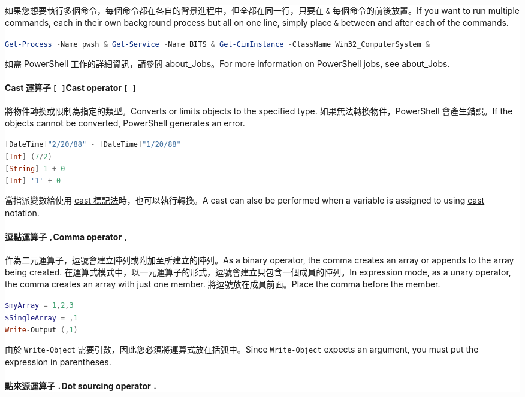 <span data-ttu-id="a7090-200">如果您想要執行多個命令，每個命令都在各自的背景進程中，但全都在同一行，只要在 `&` 每個命令的前後放置。</span><span class="sxs-lookup"><span data-stu-id="a7090-200">If you want to run multiple commands, each in their own background process but all on one line, simply place `&` between and after each of the commands.</span></span>

```powershell
Get-Process -Name pwsh & Get-Service -Name BITS & Get-CimInstance -ClassName Win32_ComputerSystem &
```

<span data-ttu-id="a7090-201">如需 PowerShell 工作的詳細資訊，請參閱 [about_Jobs](about_Jobs.md)。</span><span class="sxs-lookup"><span data-stu-id="a7090-201">For more information on PowerShell jobs, see [about_Jobs](about_Jobs.md).</span></span>

#### <a name="cast-operator--"></a><span data-ttu-id="a7090-202">Cast 運算子 `[ ]`</span><span class="sxs-lookup"><span data-stu-id="a7090-202">Cast operator `[ ]`</span></span>

<span data-ttu-id="a7090-203">將物件轉換或限制為指定的類型。</span><span class="sxs-lookup"><span data-stu-id="a7090-203">Converts or limits objects to the specified type.</span></span> <span data-ttu-id="a7090-204">如果無法轉換物件，PowerShell 會產生錯誤。</span><span class="sxs-lookup"><span data-stu-id="a7090-204">If the objects cannot be converted, PowerShell generates an error.</span></span>

```powershell
[DateTime]"2/20/88" - [DateTime]"1/20/88"
[Int] (7/2)
[String] 1 + 0
[Int] '1' + 0
```

<span data-ttu-id="a7090-205">當指派變數給使用 [cast 標記法](about_Variables.md)時，也可以執行轉換。</span><span class="sxs-lookup"><span data-stu-id="a7090-205">A cast can also be performed when a variable is assigned to using [cast notation](about_Variables.md).</span></span>

#### <a name="comma-operator-"></a><span data-ttu-id="a7090-206">逗點運算子 `,`</span><span class="sxs-lookup"><span data-stu-id="a7090-206">Comma operator `,`</span></span>

<span data-ttu-id="a7090-207">作為二元運算子，逗號會建立陣列或附加至所建立的陣列。</span><span class="sxs-lookup"><span data-stu-id="a7090-207">As a binary operator, the comma creates an array or appends to the array being created.</span></span> <span data-ttu-id="a7090-208">在運算式模式中，以一元運算子的形式，逗號會建立只包含一個成員的陣列。</span><span class="sxs-lookup"><span data-stu-id="a7090-208">In expression mode, as a unary operator, the comma creates an array with just one member.</span></span> <span data-ttu-id="a7090-209">將逗號放在成員前面。</span><span class="sxs-lookup"><span data-stu-id="a7090-209">Place the comma before the member.</span></span>

```powershell
$myArray = 1,2,3
$SingleArray = ,1
Write-Output (,1)
```

<span data-ttu-id="a7090-210">由於 `Write-Object` 需要引數，因此您必須將運算式放在括弧中。</span><span class="sxs-lookup"><span data-stu-id="a7090-210">Since `Write-Object` expects an argument, you must put the expression in parentheses.</span></span>

#### <a name="dot-sourcing-operator-"></a><span data-ttu-id="a7090-211">點來源運算子 `.`</span><span class="sxs-lookup"><span data-stu-id="a7090-211">Dot sourcing operator `.`</span></span>
